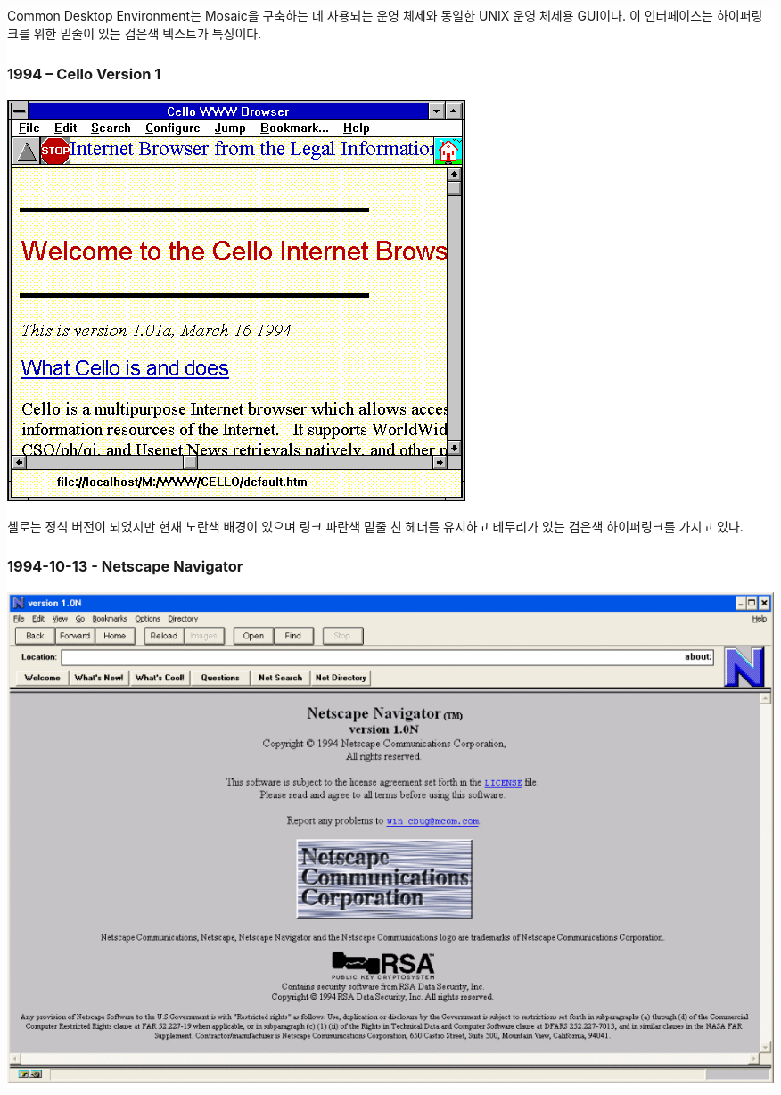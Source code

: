 Common Desktop Environment는 Mosaic을 구축하는 데 사용되는 운영 체제와 동일한 UNIX 운영 체제용 GUI이다. 이 인터페이스는 하이퍼링크를 위한 밑줄이 있는 검은색 텍스트가 특징이다.

### 1994 – Cello Version 1

![](/assets/i/why-are-hyperlinks-blue/1994-cello.png)

첼로는 정식 버전이 되었지만 현재 노란색 배경이 있으며 링크 파란색 밑줄 친 헤더를 유지하고 테두리가 있는 검은색 하이퍼링크를 가지고 있다.

### 1994-10-13 - Netscape Navigator

![](/assets/i/why-are-hyperlinks-blue/Netscape1.gif)
